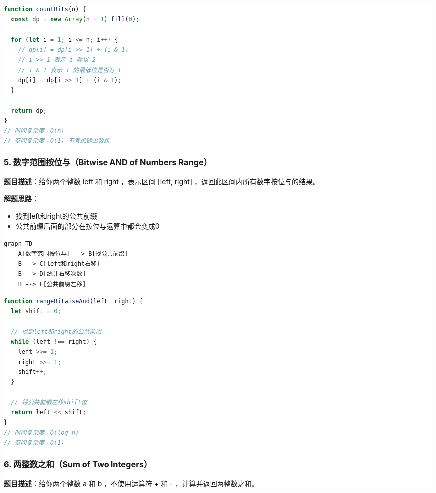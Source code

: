 ```javascript
function countBits(n) {
  const dp = new Array(n + 1).fill(0);
  
  for (let i = 1; i <= n; i++) {
    // dp[i] = dp[i >> 1] + (i & 1)
    // i >> 1 表示 i 除以 2
    // i & 1 表示 i 的最低位是否为 1
    dp[i] = dp[i >> 1] + (i & 1);
  }
  
  return dp;
}
// 时间复杂度：O(n)
// 空间复杂度：O(1) 不考虑输出数组
```

### 5. 数字范围按位与（Bitwise AND of Numbers Range）

**题目描述**：给你两个整数 left 和 right ，表示区间 [left, right] ，返回此区间内所有数字按位与的结果。

**解题思路**：
- 找到left和right的公共前缀
- 公共前缀后面的部分在按位与运算中都会变成0

```mermaid
graph TD
    A[数字范围按位与] --> B[找公共前缀]
    B --> C[left和right右移]
    B --> D[统计右移次数]
    B --> E[公共前缀左移]
```

```javascript
function rangeBitwiseAnd(left, right) {
  let shift = 0;
  
  // 找到left和right的公共前缀
  while (left !== right) {
    left >>= 1;
    right >>= 1;
    shift++;
  }
  
  // 将公共前缀左移shift位
  return left << shift;
}
// 时间复杂度：O(log n)
// 空间复杂度：O(1)
```

### 6. 两整数之和（Sum of Two Integers）

**题目描述**：给你两个整数 a 和 b ，不使用运算符 + 和 - ，计算并返回两整数之和。
